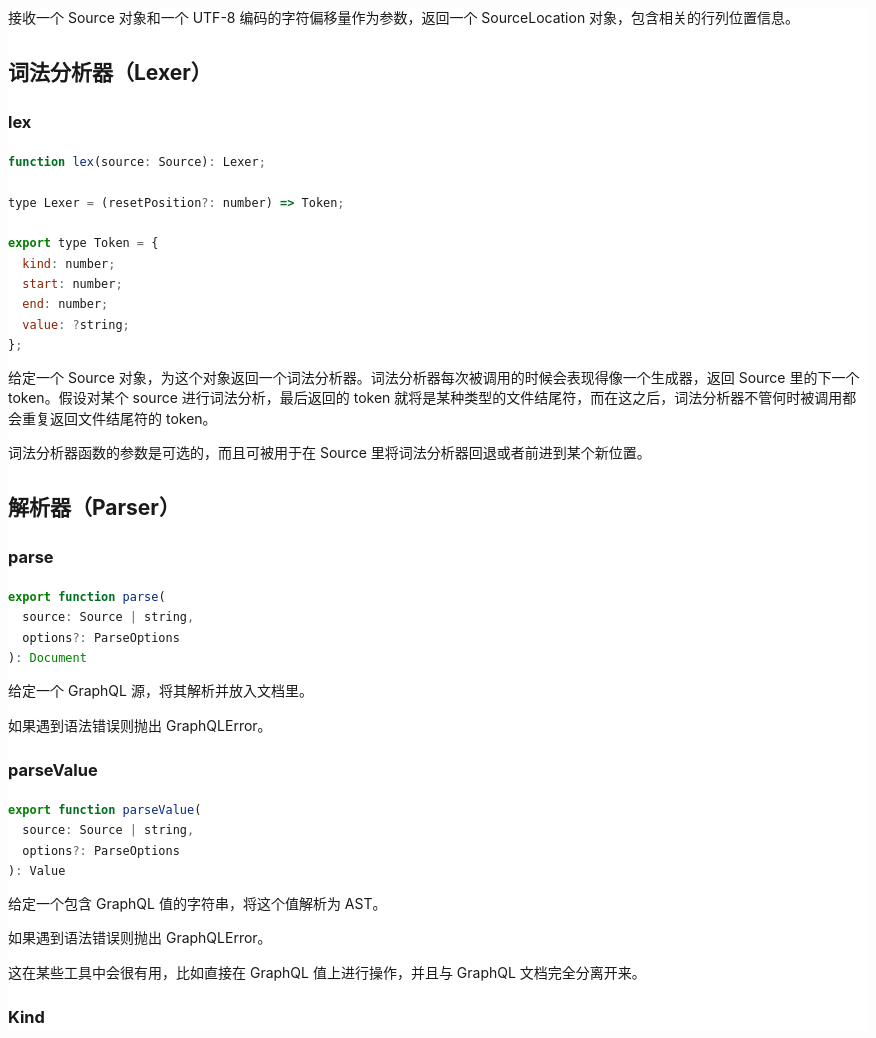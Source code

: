 接收一个 Source 对象和一个 UTF-8 编码的字符偏移量作为参数，返回一个 SourceLocation 对象，包含相关的行列位置信息。

## 词法分析器（Lexer）

### lex

```js
function lex(source: Source): Lexer;

type Lexer = (resetPosition?: number) => Token;

export type Token = {
  kind: number;
  start: number;
  end: number;
  value: ?string;
};
```

给定一个 Source 对象，为这个对象返回一个词法分析器。词法分析器每次被调用的时候会表现得像一个生成器，返回 Source 里的下一个 token。假设对某个 source 进行词法分析，最后返回的 token 就将是某种类型的文件结尾符，而在这之后，词法分析器不管何时被调用都会重复返回文件结尾符的 token。

词法分析器函数的参数是可选的，而且可被用于在 Source 里将词法分析器回退或者前进到某个新位置。

## 解析器（Parser）

### parse

```js
export function parse(
  source: Source | string,
  options?: ParseOptions
): Document
```

给定一个 GraphQL 源，将其解析并放入文档里。

如果遇到语法错误则抛出 GraphQLError。

### parseValue

```js
export function parseValue(
  source: Source | string,
  options?: ParseOptions
): Value
```

给定一个包含 GraphQL 值的字符串，将这个值解析为 AST。

如果遇到语法错误则抛出 GraphQLError。

这在某些工具中会很有用，比如直接在 GraphQL 值上进行操作，并且与 GraphQL 文档完全分离开来。

### Kind
